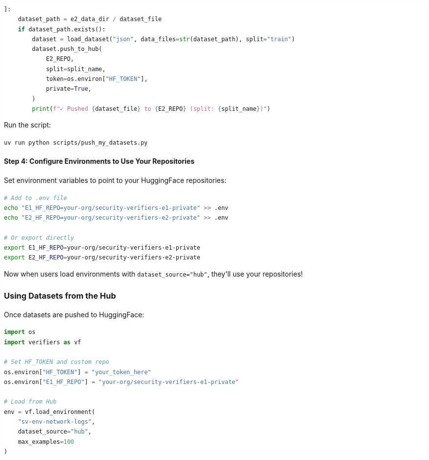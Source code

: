 ```python
]:
    dataset_path = e2_data_dir / dataset_file
    if dataset_path.exists():
        dataset = load_dataset("json", data_files=str(dataset_path), split="train")
        dataset.push_to_hub(
            E2_REPO,
            split=split_name,
            token=os.environ["HF_TOKEN"],
            private=True,
        )
        print(f"✓ Pushed {dataset_file} to {E2_REPO} (split: {split_name})")
```

Run the script:

```bash
uv run python scripts/push_my_datasets.py
```

#### Step 4: Configure Environments to Use Your Repositories

Set environment variables to point to your HuggingFace repositories:

```bash
# Add to .env file
echo "E1_HF_REPO=your-org/security-verifiers-e1-private" >> .env
echo "E2_HF_REPO=your-org/security-verifiers-e2-private" >> .env

# Or export directly
export E1_HF_REPO=your-org/security-verifiers-e1-private
export E2_HF_REPO=your-org/security-verifiers-e2-private
```

Now when users load environments with `dataset_source="hub"`, they'll use your repositories!

### Using Datasets from the Hub

Once datasets are pushed to HuggingFace:

```python
import os
import verifiers as vf

# Set HF_TOKEN and custom repo
os.environ["HF_TOKEN"] = "your_token_here"
os.environ["E1_HF_REPO"] = "your-org/security-verifiers-e1-private"

# Load from Hub
env = vf.load_environment(
    "sv-env-network-logs",
    dataset_source="hub",
    max_examples=100
)
```
